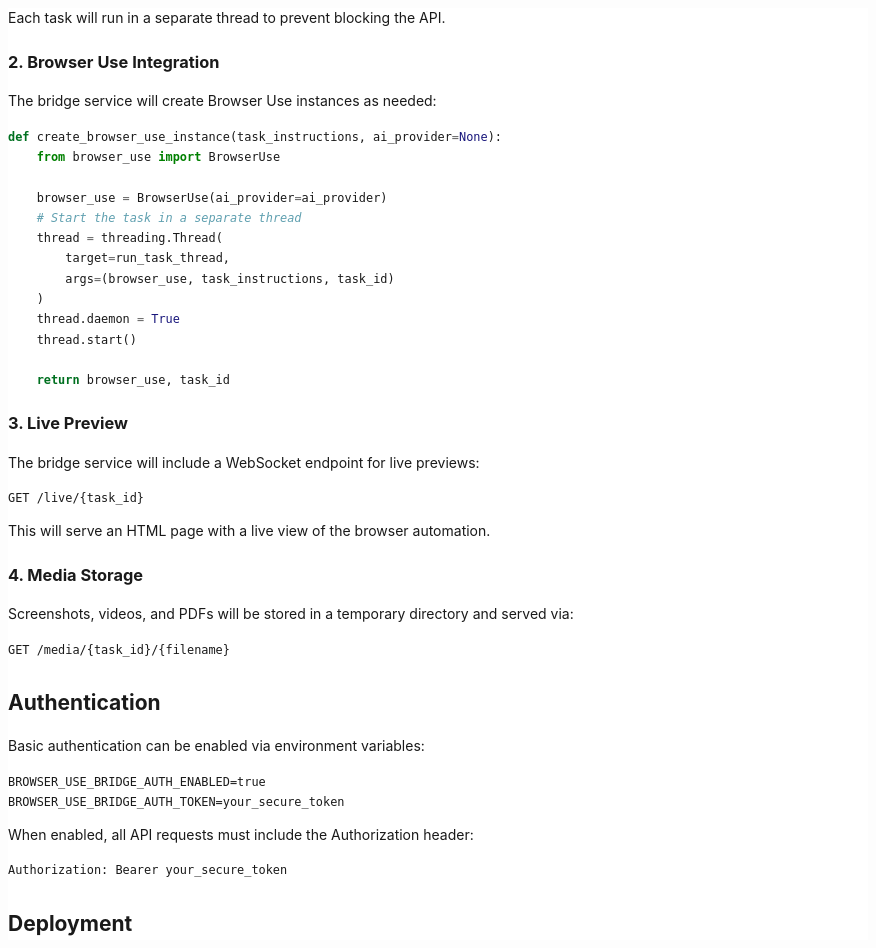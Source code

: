 Each task will run in a separate thread to prevent blocking the API.

### 2. Browser Use Integration

The bridge service will create Browser Use instances as needed:

```python
def create_browser_use_instance(task_instructions, ai_provider=None):
    from browser_use import BrowserUse
    
    browser_use = BrowserUse(ai_provider=ai_provider)
    # Start the task in a separate thread
    thread = threading.Thread(
        target=run_task_thread,
        args=(browser_use, task_instructions, task_id)
    )
    thread.daemon = True
    thread.start()
    
    return browser_use, task_id
```

### 3. Live Preview

The bridge service will include a WebSocket endpoint for live previews:

```
GET /live/{task_id}
```

This will serve an HTML page with a live view of the browser automation.

### 4. Media Storage

Screenshots, videos, and PDFs will be stored in a temporary directory and served via:

```
GET /media/{task_id}/{filename}
```

## Authentication

Basic authentication can be enabled via environment variables:

```
BROWSER_USE_BRIDGE_AUTH_ENABLED=true
BROWSER_USE_BRIDGE_AUTH_TOKEN=your_secure_token
```

When enabled, all API requests must include the Authorization header:

```
Authorization: Bearer your_secure_token
```

## Deployment
